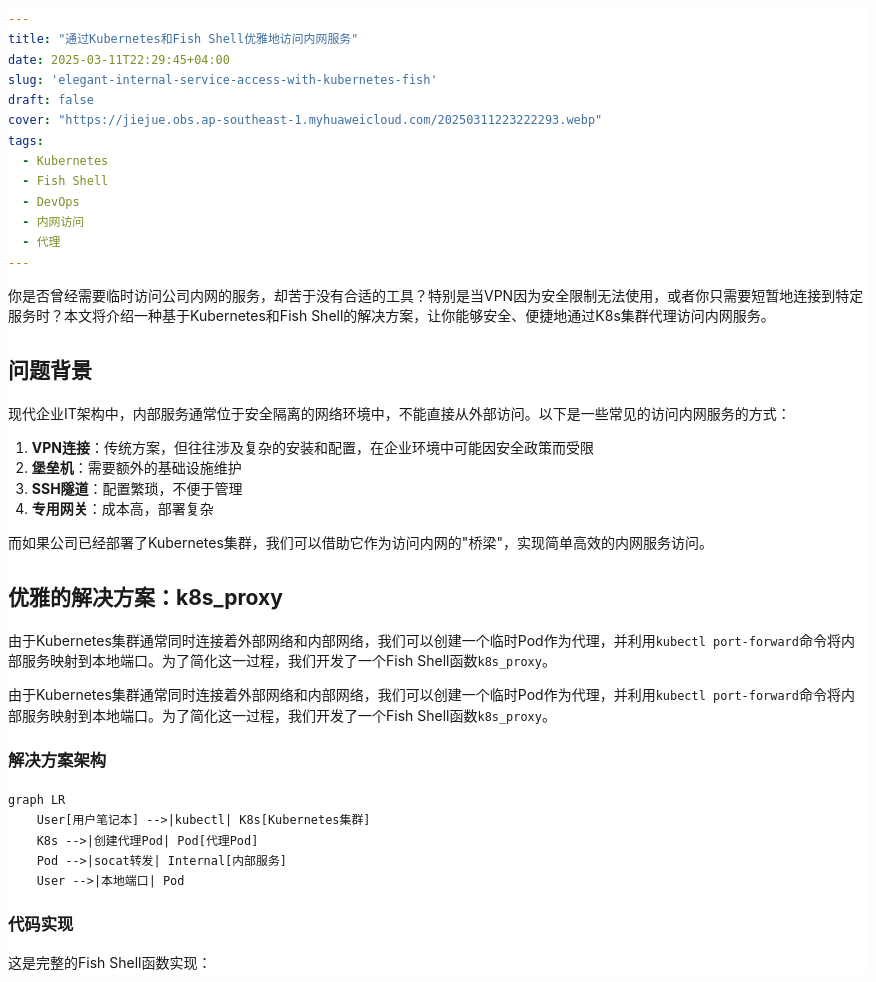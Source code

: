 ```yaml
---
title: "通过Kubernetes和Fish Shell优雅地访问内网服务"
date: 2025-03-11T22:29:45+04:00
slug: 'elegant-internal-service-access-with-kubernetes-fish'
draft: false
cover: "https://jiejue.obs.ap-southeast-1.myhuaweicloud.com/20250311223222293.webp"
tags:
  - Kubernetes
  - Fish Shell
  - DevOps
  - 内网访问
  - 代理
---
```


你是否曾经需要临时访问公司内网的服务，却苦于没有合适的工具？特别是当VPN因为安全限制无法使用，或者你只需要短暂地连接到特定服务时？本文将介绍一种基于Kubernetes和Fish Shell的解决方案，让你能够安全、便捷地通过K8s集群代理访问内网服务。



## 问题背景

现代企业IT架构中，内部服务通常位于安全隔离的网络环境中，不能直接从外部访问。以下是一些常见的访问内网服务的方式：

1. **VPN连接**：传统方案，但往往涉及复杂的安装和配置，在企业环境中可能因安全政策而受限
2. **堡垒机**：需要额外的基础设施维护
3. **SSH隧道**：配置繁琐，不便于管理
4. **专用网关**：成本高，部署复杂

而如果公司已经部署了Kubernetes集群，我们可以借助它作为访问内网的"桥梁"，实现简单高效的内网服务访问。

## 优雅的解决方案：k8s_proxy

由于Kubernetes集群通常同时连接着外部网络和内部网络，我们可以创建一个临时Pod作为代理，并利用`kubectl port-forward`命令将内部服务映射到本地端口。为了简化这一过程，我们开发了一个Fish Shell函数`k8s_proxy`。

由于Kubernetes集群通常同时连接着外部网络和内部网络，我们可以创建一个临时Pod作为代理，并利用`kubectl port-forward`命令将内部服务映射到本地端口。为了简化这一过程，我们开发了一个Fish Shell函数`k8s_proxy`。

### 解决方案架构

```mermaid
graph LR
    User[用户笔记本] -->|kubectl| K8s[Kubernetes集群]
    K8s -->|创建代理Pod| Pod[代理Pod]
    Pod -->|socat转发| Internal[内部服务]
    User -->|本地端口| Pod
```

### 代码实现

这是完整的Fish Shell函数实现：
